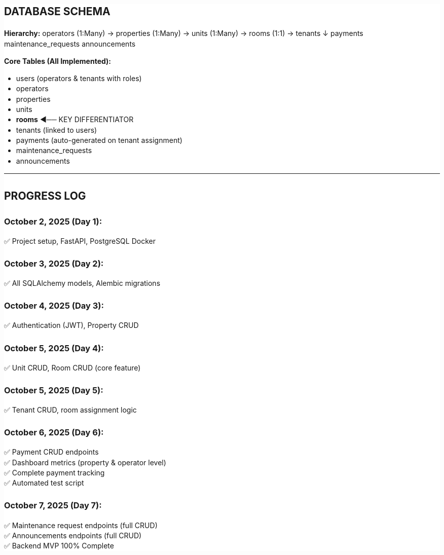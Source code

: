 
## DATABASE SCHEMA

**Hierarchy:**
operators (1:Many) → properties (1:Many) → units (1:Many) → rooms (1:1) → tenants
↓
payments
maintenance_requests
announcements

**Core Tables (All Implemented):**
- users (operators & tenants with roles)
- operators
- properties
- units
- **rooms** ◄── KEY DIFFERENTIATOR
- tenants (linked to users)
- payments (auto-generated on tenant assignment)
- maintenance_requests
- announcements

---

## PROGRESS LOG

### October 2, 2025 (Day 1):
✅ Project setup, FastAPI, PostgreSQL Docker

### October 3, 2025 (Day 2):
✅ All SQLAlchemy models, Alembic migrations

### October 4, 2025 (Day 3):
✅ Authentication (JWT), Property CRUD

### October 5, 2025 (Day 4):
✅ Unit CRUD, Room CRUD (core feature)

### October 5, 2025 (Day 5):
✅ Tenant CRUD, room assignment logic

### October 6, 2025 (Day 6):
✅ Payment CRUD endpoints  
✅ Dashboard metrics (property & operator level)  
✅ Complete payment tracking  
✅ Automated test script

### October 7, 2025 (Day 7):
✅ Maintenance request endpoints (full CRUD)  
✅ Announcements endpoints (full CRUD)  
✅ Backend MVP 100% Complete
